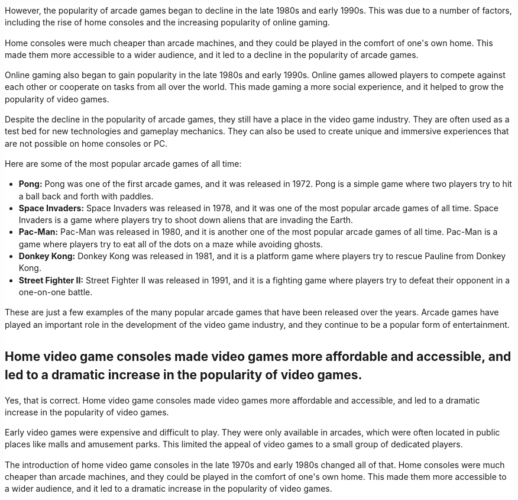 
However, the popularity of arcade games began to decline in the late 1980s and early 1990s. This was due to a number of factors, including the rise of home consoles and the increasing popularity of online gaming.


Home consoles were much cheaper than arcade machines, and they could be played in the comfort of one's own home. This made them more accessible to a wider audience, and it led to a decline in the popularity of arcade games.


Online gaming also began to gain popularity in the late 1980s and early 1990s. Online games allowed players to compete against each other or cooperate on tasks from all over the world. This made gaming a more social experience, and it helped to grow the popularity of video games.


Despite the decline in the popularity of arcade games, they still have a place in the video game industry. They are often used as a test bed for new technologies and gameplay mechanics. They can also be used to create unique and immersive experiences that are not possible on home consoles or PC.


Here are some of the most popular arcade games of all time:


* **Pong:** Pong was one of the first arcade games, and it was released in 1972. Pong is a simple game where two players try to hit a ball back and forth with paddles.
* **Space Invaders:** Space Invaders was released in 1978, and it was one of the most popular arcade games of all time. Space Invaders is a game where players try to shoot down aliens that are invading the Earth.
* **Pac-Man:** Pac-Man was released in 1980, and it is another one of the most popular arcade games of all time. Pac-Man is a game where players try to eat all of the dots on a maze while avoiding ghosts.
* **Donkey Kong:** Donkey Kong was released in 1981, and it is a platform game where players try to rescue Pauline from Donkey Kong.
* **Street Fighter II:** Street Fighter II was released in 1991, and it is a fighting game where players try to defeat their opponent in a one-on-one battle.


These are just a few examples of the many popular arcade games that have been released over the years. Arcade games have played an important role in the development of the video game industry, and they continue to be a popular form of entertainment.

## Home video game consoles made video games more affordable and accessible, and led to a dramatic increase in the popularity of video games.


Yes, that is correct. Home video game consoles made video games more affordable and accessible, and led to a dramatic increase in the popularity of video games.


Early video games were expensive and difficult to play. They were only available in arcades, which were often located in public places like malls and amusement parks. This limited the appeal of video games to a small group of dedicated players.


The introduction of home video game consoles in the late 1970s and early 1980s changed all of that. Home consoles were much cheaper than arcade machines, and they could be played in the comfort of one's own home. This made them more accessible to a wider audience, and it led to a dramatic increase in the popularity of video games.

